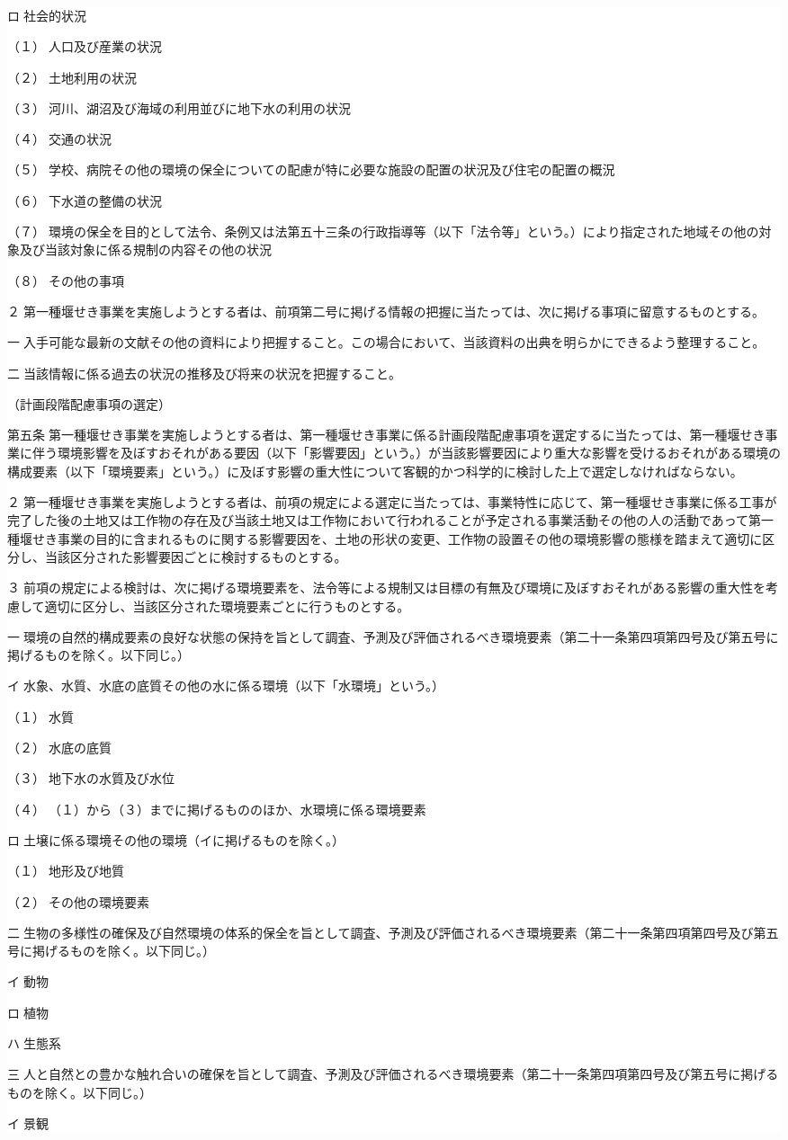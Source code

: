 ロ 社会的状況

（１） 人口及び産業の状況

（２） 土地利用の状況

（３） 河川、湖沼及び海域の利用並びに地下水の利用の状況

（４） 交通の状況

（５） 学校、病院その他の環境の保全についての配慮が特に必要な施設の配置の状況及び住宅の配置の概況

（６） 下水道の整備の状況

（７） 環境の保全を目的として法令、条例又は法第五十三条の行政指導等（以下「法令等」という。）により指定された地域その他の対象及び当該対象に係る規制の内容その他の状況

（８） その他の事項

２ 第一種堰せき事業を実施しようとする者は、前項第二号に掲げる情報の把握に当たっては、次に掲げる事項に留意するものとする。

一 入手可能な最新の文献その他の資料により把握すること。この場合において、当該資料の出典を明らかにできるよう整理すること。

二 当該情報に係る過去の状況の推移及び将来の状況を把握すること。

（計画段階配慮事項の選定）

第五条 第一種堰せき事業を実施しようとする者は、第一種堰せき事業に係る計画段階配慮事項を選定するに当たっては、第一種堰せき事業に伴う環境影響を及ぼすおそれがある要因（以下「影響要因」という。）が当該影響要因により重大な影響を受けるおそれがある環境の構成要素（以下「環境要素」という。）に及ぼす影響の重大性について客観的かつ科学的に検討した上で選定しなければならない。

２ 第一種堰せき事業を実施しようとする者は、前項の規定による選定に当たっては、事業特性に応じて、第一種堰せき事業に係る工事が完了した後の土地又は工作物の存在及び当該土地又は工作物において行われることが予定される事業活動その他の人の活動であって第一種堰せき事業の目的に含まれるものに関する影響要因を、土地の形状の変更、工作物の設置その他の環境影響の態様を踏まえて適切に区分し、当該区分された影響要因ごとに検討するものとする。

３ 前項の規定による検討は、次に掲げる環境要素を、法令等による規制又は目標の有無及び環境に及ぼすおそれがある影響の重大性を考慮して適切に区分し、当該区分された環境要素ごとに行うものとする。

一 環境の自然的構成要素の良好な状態の保持を旨として調査、予測及び評価されるべき環境要素（第二十一条第四項第四号及び第五号に掲げるものを除く。以下同じ。）

イ 水象、水質、水底の底質その他の水に係る環境（以下「水環境」という。）

（１） 水質

（２） 水底の底質

（３） 地下水の水質及び水位

（４） （１）から（３）までに掲げるもののほか、水環境に係る環境要素

ロ 土壌に係る環境その他の環境（イに掲げるものを除く。）

（１） 地形及び地質

（２） その他の環境要素

二 生物の多様性の確保及び自然環境の体系的保全を旨として調査、予測及び評価されるべき環境要素（第二十一条第四項第四号及び第五号に掲げるものを除く。以下同じ。）

イ 動物

ロ 植物

ハ 生態系

三 人と自然との豊かな触れ合いの確保を旨として調査、予測及び評価されるべき環境要素（第二十一条第四項第四号及び第五号に掲げるものを除く。以下同じ。）

イ 景観

